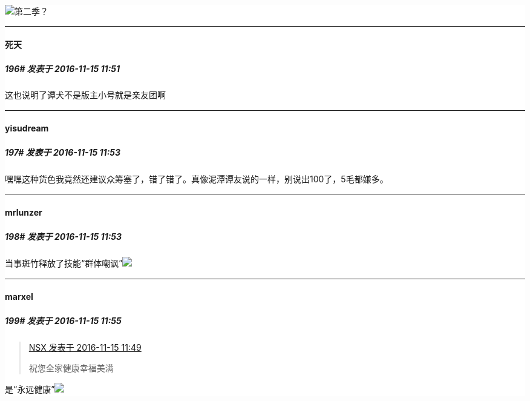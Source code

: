 

<img src="https://static.saraba1st.com/image/smiley/face/149.gif" referrerpolicy="no-referrer">第二季？







-----

####  死天  
##### 196#       发表于 2016-11-15 11:51




这也说明了谭犬不是版主小号就是亲友团啊







-----

####  yisudream  
##### 197#       发表于 2016-11-15 11:53




嘿嘿这种货色我竟然还建议众筹塞了，错了错了。真像泥潭谭友说的一样，别说出100了，5毛都嫌多。







-----

####  mrlunzer  
##### 198#       发表于 2016-11-15 11:53




当事斑竹释放了技能“群体嘲讽”<img src="https://static.saraba1st.com/image/smiley/face/119.gif" referrerpolicy="no-referrer">







-----

####  marxel  
##### 199#       发表于 2016-11-15 11:55



<blockquote><a href="httphttps://bbs.saraba1st.com/2b/forum.php?mod=redirect&amp;goto=findpost&amp;pid=34183967&amp;ptid=1347317" target="_blank">NSX 发表于 2016-11-15 11:49</a>

祝您全家健康幸福美满</blockquote>
是“永远健康”<img src="https://static.saraba1st.com/image/smiley/face/00.gif" referrerpolicy="no-referrer">
